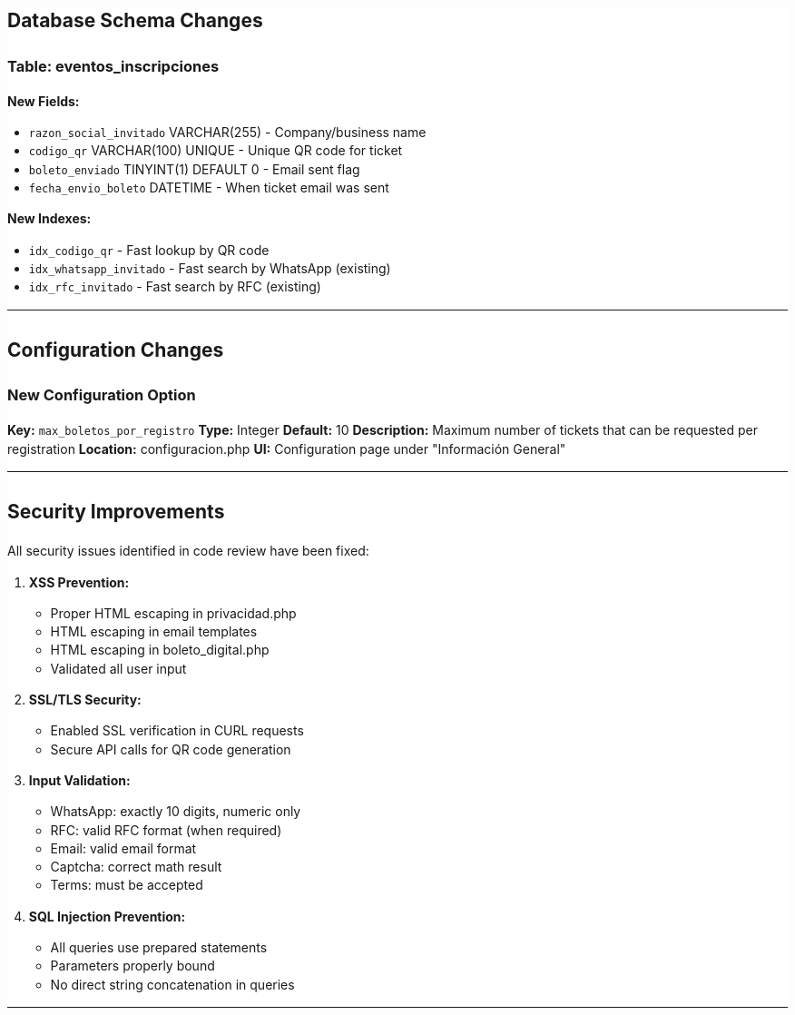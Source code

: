 ## Database Schema Changes

### Table: eventos_inscripciones

**New Fields:**
- `razon_social_invitado` VARCHAR(255) - Company/business name
- `codigo_qr` VARCHAR(100) UNIQUE - Unique QR code for ticket
- `boleto_enviado` TINYINT(1) DEFAULT 0 - Email sent flag
- `fecha_envio_boleto` DATETIME - When ticket email was sent

**New Indexes:**
- `idx_codigo_qr` - Fast lookup by QR code
- `idx_whatsapp_invitado` - Fast search by WhatsApp (existing)
- `idx_rfc_invitado` - Fast search by RFC (existing)

---

## Configuration Changes

### New Configuration Option

**Key:** `max_boletos_por_registro`
**Type:** Integer
**Default:** 10
**Description:** Maximum number of tickets that can be requested per registration
**Location:** configuracion.php
**UI:** Configuration page under "Información General"

---

## Security Improvements

All security issues identified in code review have been fixed:

1. **XSS Prevention:**
   - Proper HTML escaping in privacidad.php
   - HTML escaping in email templates
   - HTML escaping in boleto_digital.php
   - Validated all user input

2. **SSL/TLS Security:**
   - Enabled SSL verification in CURL requests
   - Secure API calls for QR code generation

3. **Input Validation:**
   - WhatsApp: exactly 10 digits, numeric only
   - RFC: valid RFC format (when required)
   - Email: valid email format
   - Captcha: correct math result
   - Terms: must be accepted

4. **SQL Injection Prevention:**
   - All queries use prepared statements
   - Parameters properly bound
   - No direct string concatenation in queries

---
